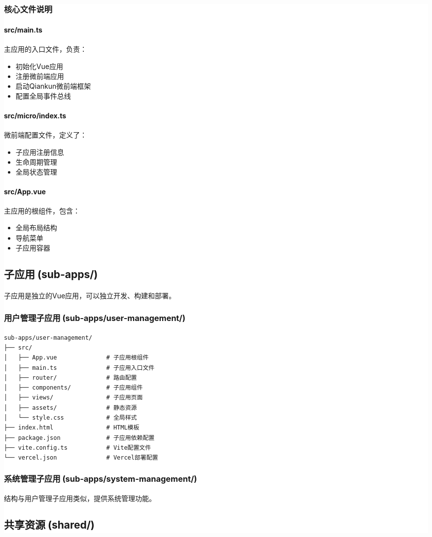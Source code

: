 ```
```

### 核心文件说明

#### src/main.ts
主应用的入口文件，负责：
- 初始化Vue应用
- 注册微前端应用
- 启动Qiankun微前端框架
- 配置全局事件总线

#### src/micro/index.ts
微前端配置文件，定义了：
- 子应用注册信息
- 生命周期管理
- 全局状态管理

#### src/App.vue
主应用的根组件，包含：
- 全局布局结构
- 导航菜单
- 子应用容器

## 子应用 (sub-apps/)

子应用是独立的Vue应用，可以独立开发、构建和部署。

### 用户管理子应用 (sub-apps/user-management/)

```
sub-apps/user-management/
├── src/
│   ├── App.vue              # 子应用根组件
│   ├── main.ts              # 子应用入口文件
│   ├── router/              # 路由配置
│   ├── components/          # 子应用组件
│   ├── views/               # 子应用页面
│   ├── assets/              # 静态资源
│   └── style.css            # 全局样式
├── index.html               # HTML模板
├── package.json             # 子应用依赖配置
├── vite.config.ts           # Vite配置文件
└── vercel.json              # Vercel部署配置
```

### 系统管理子应用 (sub-apps/system-management/)

结构与用户管理子应用类似，提供系统管理功能。

## 共享资源 (shared/)
